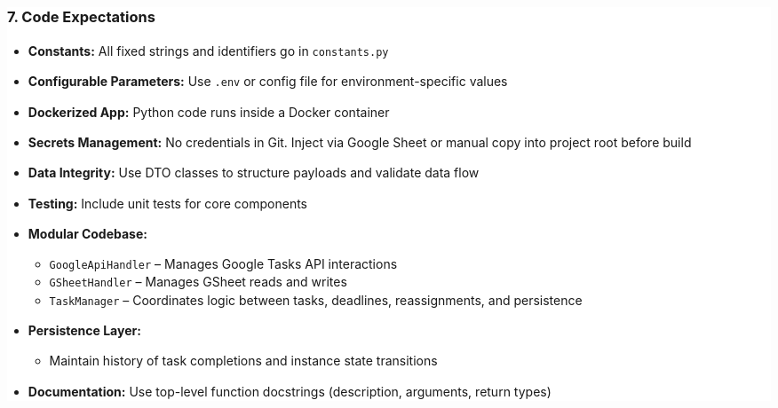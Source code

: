 ### 7. Code Expectations

* **Constants:** All fixed strings and identifiers go in `constants.py`
* **Configurable Parameters:** Use `.env` or config file for environment-specific values
* **Dockerized App:** Python code runs inside a Docker container
* **Secrets Management:** No credentials in Git. Inject via Google Sheet or manual copy into project root before build
* **Data Integrity:** Use DTO classes to structure payloads and validate data flow
* **Testing:** Include unit tests for core components
* **Modular Codebase:**

  * `GoogleApiHandler` – Manages Google Tasks API interactions
  * `GSheetHandler` – Manages GSheet reads and writes
  * `TaskManager` – Coordinates logic between tasks, deadlines, reassignments, and persistence
* **Persistence Layer:**

  * Maintain history of task completions and instance state transitions
* **Documentation:** Use top-level function docstrings (description, arguments, return types)



